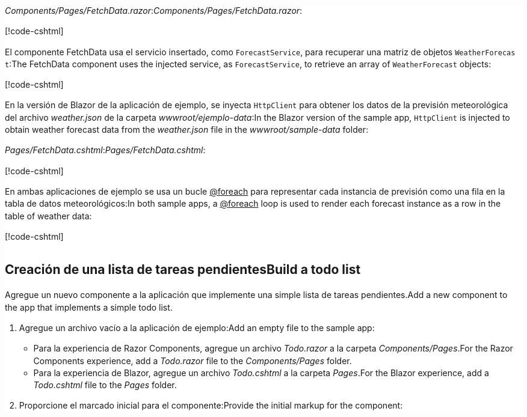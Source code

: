 <span data-ttu-id="43eb1-171">*Components/Pages/FetchData.razor*:</span><span class="sxs-lookup"><span data-stu-id="43eb1-171">*Components/Pages/FetchData.razor*:</span></span>

[!code-cshtml[](build-your-first-razor-components-app/samples_snapshot/3.x/FetchData1.razor?highlight=3)]

<span data-ttu-id="43eb1-172">El componente FetchData usa el servicio insertado, como `ForecastService`, para recuperar una matriz de objetos `WeatherForecast`:</span><span class="sxs-lookup"><span data-stu-id="43eb1-172">The FetchData component uses the injected service, as `ForecastService`, to retrieve an array of `WeatherForecast` objects:</span></span>

[!code-cshtml[](build-your-first-razor-components-app/samples_snapshot/3.x/FetchData2.razor?highlight=6)]

<span data-ttu-id="43eb1-173">En la versión de Blazor de la aplicación de ejemplo, se inyecta `HttpClient` para obtener los datos de la previsión meteorológica del archivo *weather.json* de la carpeta *wwwroot/ejemplo-data*:</span><span class="sxs-lookup"><span data-stu-id="43eb1-173">In the Blazor version of the sample app, `HttpClient` is injected to obtain weather forecast data from the *weather.json* file in the *wwwroot/sample-data* folder:</span></span>

<span data-ttu-id="43eb1-174">*Pages/FetchData.cshtml*:</span><span class="sxs-lookup"><span data-stu-id="43eb1-174">*Pages/FetchData.cshtml*:</span></span>

[!code-cshtml[](build-your-first-razor-components-app/samples_snapshot/3.x/FetchData1.cshtml?highlight=7)]

<span data-ttu-id="43eb1-175">En ambas aplicaciones de ejemplo se usa un bucle [@foreach](/dotnet/csharp/language-reference/keywords/foreach-in) para representar cada instancia de previsión como una fila en la tabla de datos meteorológicos:</span><span class="sxs-lookup"><span data-stu-id="43eb1-175">In both sample apps, a [@foreach](/dotnet/csharp/language-reference/keywords/foreach-in) loop is used to render each forecast instance as a row in the table of weather data:</span></span>

[!code-cshtml[](build-your-first-razor-components-app/samples_snapshot/3.x/FetchData3.razor?highlight=11-19)]

## <a name="build-a-todo-list"></a><span data-ttu-id="43eb1-176">Creación de una lista de tareas pendientes</span><span class="sxs-lookup"><span data-stu-id="43eb1-176">Build a todo list</span></span>

<span data-ttu-id="43eb1-177">Agregue un nuevo componente a la aplicación que implemente una simple lista de tareas pendientes.</span><span class="sxs-lookup"><span data-stu-id="43eb1-177">Add a new component to the app that implements a simple todo list.</span></span>

1. <span data-ttu-id="43eb1-178">Agregue un archivo vacío a la aplicación de ejemplo:</span><span class="sxs-lookup"><span data-stu-id="43eb1-178">Add an empty file to the sample app:</span></span>

   * <span data-ttu-id="43eb1-179">Para la experiencia de Razor Components, agregue un archivo *Todo.razor* a la carpeta *Components/Pages*.</span><span class="sxs-lookup"><span data-stu-id="43eb1-179">For the Razor Components experience, add a *Todo.razor* file to the *Components/Pages* folder.</span></span>
   * <span data-ttu-id="43eb1-180">Para la experiencia de Blazor, agregue un archivo *Todo.cshtml* a la carpeta *Pages*.</span><span class="sxs-lookup"><span data-stu-id="43eb1-180">For the Blazor experience, add a *Todo.cshtml* file to the *Pages* folder.</span></span>

1. <span data-ttu-id="43eb1-181">Proporcione el marcado inicial para el componente:</span><span class="sxs-lookup"><span data-stu-id="43eb1-181">Provide the initial markup for the component:</span></span>
